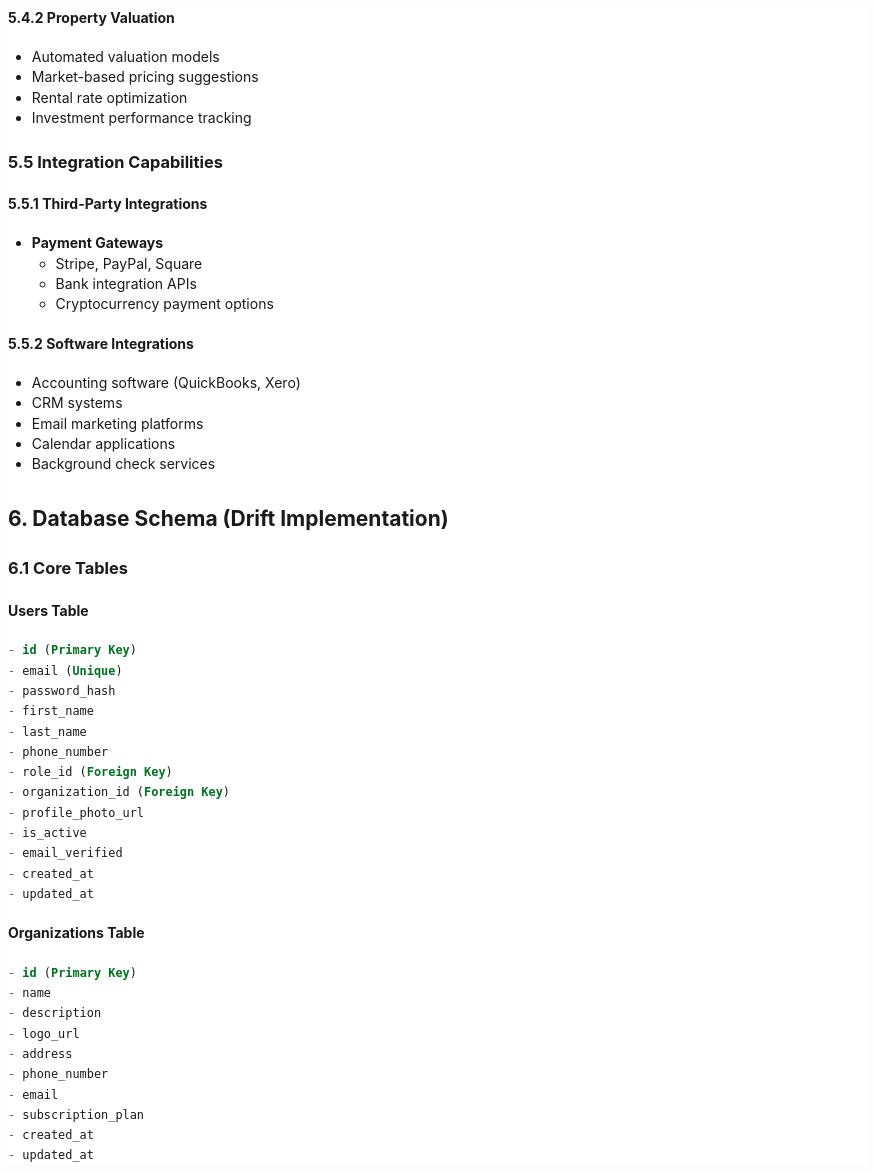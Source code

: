 #### 5.4.2 Property Valuation
- Automated valuation models
- Market-based pricing suggestions
- Rental rate optimization
- Investment performance tracking

### 5.5 Integration Capabilities

#### 5.5.1 Third-Party Integrations
- **Payment Gateways**
    - Stripe, PayPal, Square
    - Bank integration APIs
    - Cryptocurrency payment options

#### 5.5.2 Software Integrations
- Accounting software (QuickBooks, Xero)
- CRM systems
- Email marketing platforms
- Calendar applications
- Background check services

## 6. Database Schema (Drift Implementation)

### 6.1 Core Tables

#### Users Table
```sql
- id (Primary Key)
- email (Unique)
- password_hash
- first_name
- last_name
- phone_number
- role_id (Foreign Key)
- organization_id (Foreign Key)
- profile_photo_url
- is_active
- email_verified
- created_at
- updated_at
```

#### Organizations Table
```sql
- id (Primary Key)
- name
- description
- logo_url
- address
- phone_number
- email
- subscription_plan
- created_at
- updated_at
```
